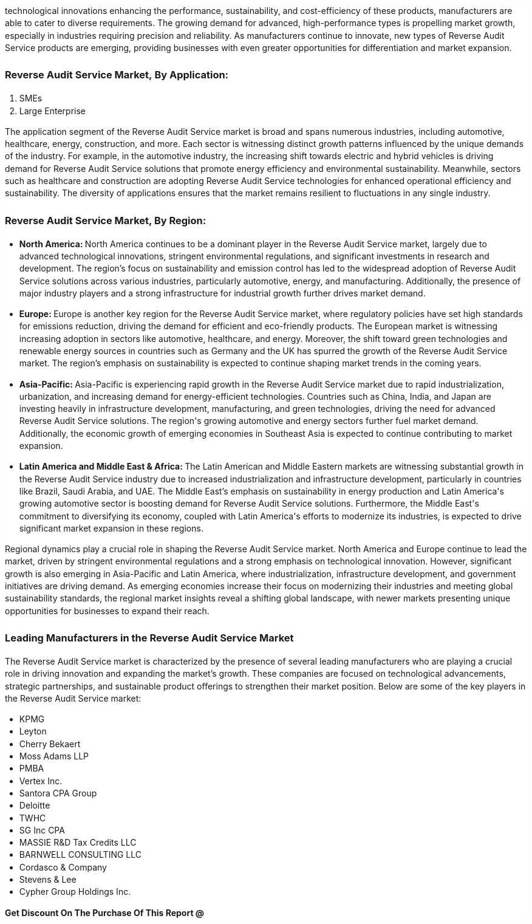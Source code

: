 technological innovations enhancing the performance, sustainability, and cost-efficiency of these products, manufacturers are able to cater to diverse requirements. The growing demand for advanced, high-performance types is propelling market growth, especially in industries requiring precision and reliability. As manufacturers continue to innovate, new types of Reverse Audit Service products are emerging, providing businesses with even greater opportunities for differentiation and market expansion.</p><h3>Reverse Audit Service Market,&nbsp;By Application:</h3><ol><li>SMEs<li> Large Enterprise</li></ol><p>The application segment of the Reverse Audit Service market is broad and spans numerous industries, including automotive, healthcare, energy, construction, and more. Each sector is witnessing distinct growth patterns influenced by the unique demands of the industry. For example, in the automotive industry, the increasing shift towards electric and hybrid vehicles is driving demand for Reverse Audit Service solutions that promote energy efficiency and environmental sustainability. Meanwhile, sectors such as healthcare and construction are adopting Reverse Audit Service technologies for enhanced operational efficiency and sustainability. The diversity of applications ensures that the market remains resilient to fluctuations in any single industry.</p><h3>Reverse Audit Service Market, By Region:</h3><ul><li><p><strong>North America:&nbsp;</strong>North America continues to be a dominant player in the Reverse Audit Service market, largely due to advanced technological innovations, stringent environmental regulations, and significant investments in research and development. The region&rsquo;s focus on sustainability and emission control has led to the widespread adoption of Reverse Audit Service solutions across various industries, particularly automotive, energy, and manufacturing. Additionally, the presence of major industry players and a strong infrastructure for industrial growth further drives market demand.</p></li><li><p><strong><strong>Europe:&nbsp;</strong></strong>Europe is another key region for the Reverse Audit Service market, where regulatory policies have set high standards for emissions reduction, driving the demand for efficient and eco-friendly products. The European market is witnessing increasing adoption in sectors like automotive, healthcare, and energy. Moreover, the shift toward green technologies and renewable energy sources in countries such as Germany and the UK has spurred the growth of the Reverse Audit Service market. The region&rsquo;s emphasis on sustainability is expected to continue shaping market trends in the coming years.</p></li><li><p><strong><strong>Asia-Pacific:&nbsp;</strong></strong>Asia-Pacific is experiencing rapid growth in the Reverse Audit Service market due to rapid industrialization, urbanization, and increasing demand for energy-efficient technologies. Countries such as China, India, and Japan are investing heavily in infrastructure development, manufacturing, and green technologies, driving the need for advanced Reverse Audit Service solutions. The region's growing automotive and energy sectors further fuel market demand. Additionally, the economic growth of emerging economies in Southeast Asia is expected to continue contributing to market expansion.</p></li><li><p><strong><strong>Latin America and Middle East &amp; Africa:&nbsp;</strong></strong>The Latin American and Middle Eastern markets are witnessing substantial growth in the Reverse Audit Service industry due to increased industrialization and infrastructure development, particularly in countries like Brazil, Saudi Arabia, and UAE. The Middle East&rsquo;s emphasis on sustainability in energy production and Latin America's growing automotive sector is boosting demand for Reverse Audit Service solutions. Furthermore, the Middle East's commitment to diversifying its economy, coupled with Latin America's efforts to modernize its industries, is expected to drive significant market expansion in these regions.</p></li></ul><p>Regional dynamics play a crucial role in shaping the Reverse Audit Service market. North America and Europe continue to lead the market, driven by stringent environmental regulations and a strong emphasis on technological innovation. However, significant growth is also emerging in Asia-Pacific and Latin America, where industrialization, infrastructure development, and government initiatives are driving demand. As emerging economies increase their focus on modernizing their industries and meeting global sustainability standards, the regional market insights reveal a shifting global landscape, with newer markets presenting unique opportunities for businesses to expand their reach.</p><h3><strong>Leading Manufacturers in the Reverse Audit Service Market</strong></h3><p>The Reverse Audit Service market is characterized by the presence of several leading manufacturers who are playing a crucial role in driving innovation and expanding the market&rsquo;s growth. These companies are focused on technological advancements, strategic partnerships, and sustainable product offerings to strengthen their market position. Below are some of the key players in the Reverse Audit Service market:</p></div><div class="article-main__content" data-test-id="publishing-text-block"><ul><li><span class="">KPMG<li> Leyton<li> Cherry Bekaert<li> Moss Adams LLP<li> PMBA<li> Vertex Inc.<li> Santora CPA Group<li> Deloitte<li> TWHC<li> SG Inc CPA<li> MASSIE R&D Tax Credits LLC<li> BARNWELL CONSULTING LLC<li> Cordasco & Company<li> Stevens & Lee<li> Cypher Group Holdings Inc.</span></li></ul></div><div class="article-main__content" data-test-id="publishing-text-block"><p><span class="font-[700]"><strong>Get Discount On The Purchase Of This Report @</strong>